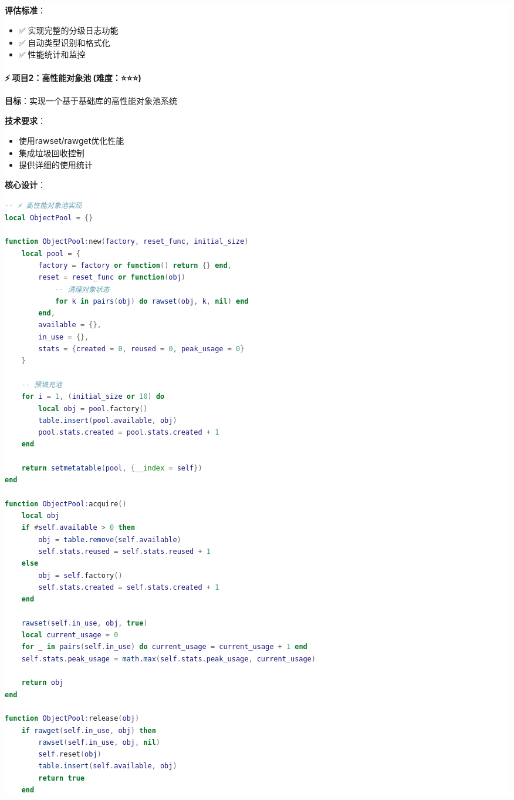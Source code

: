 **评估标准**：
- ✅ 实现完整的分级日志功能
- ✅ 自动类型识别和格式化
- ✅ 性能统计和监控

#### ⚡ 项目2：高性能对象池 (难度：⭐⭐⭐)
**目标**：实现一个基于基础库的高性能对象池系统

**技术要求**：
- 使用rawset/rawget优化性能
- 集成垃圾回收控制
- 提供详细的使用统计

**核心设计**：
```lua
-- ⚡ 高性能对象池实现
local ObjectPool = {}

function ObjectPool:new(factory, reset_func, initial_size)
    local pool = {
        factory = factory or function() return {} end,
        reset = reset_func or function(obj) 
            -- 清理对象状态
            for k in pairs(obj) do rawset(obj, k, nil) end
        end,
        available = {},
        in_use = {},
        stats = {created = 0, reused = 0, peak_usage = 0}
    }
    
    -- 预填充池
    for i = 1, (initial_size or 10) do
        local obj = pool.factory()
        table.insert(pool.available, obj)
        pool.stats.created = pool.stats.created + 1
    end
    
    return setmetatable(pool, {__index = self})
end

function ObjectPool:acquire()
    local obj
    if #self.available > 0 then
        obj = table.remove(self.available)
        self.stats.reused = self.stats.reused + 1
    else
        obj = self.factory()
        self.stats.created = self.stats.created + 1
    end
    
    rawset(self.in_use, obj, true)
    local current_usage = 0
    for _ in pairs(self.in_use) do current_usage = current_usage + 1 end
    self.stats.peak_usage = math.max(self.stats.peak_usage, current_usage)
    
    return obj
end

function ObjectPool:release(obj)
    if rawget(self.in_use, obj) then
        rawset(self.in_use, obj, nil)
        self.reset(obj)
        table.insert(self.available, obj)
        return true
    end
```